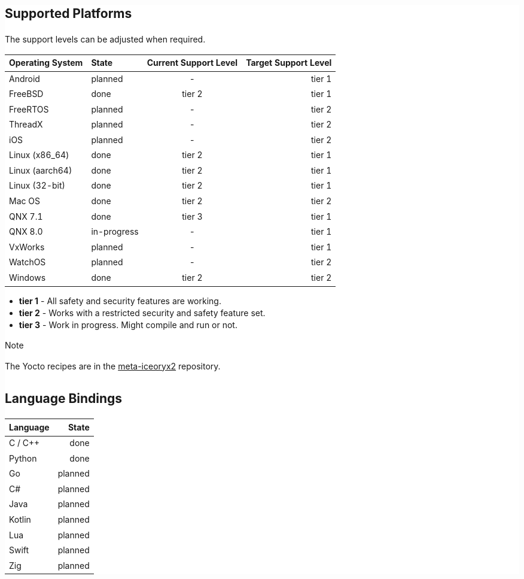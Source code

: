 ## Supported Platforms

The support levels can be adjusted when required.

| Operating System | State       | Current Support Level | Target Support Level |
| ---------------- | :------     | :-------------------: | -------------------: |
| Android          | planned     |           -           |               tier 1 |
| FreeBSD          | done        |        tier 2         |               tier 1 |
| FreeRTOS         | planned     |           -           |               tier 2 |
| ThreadX          | planned     |           -           |               tier 2 |
| iOS              | planned     |           -           |               tier 2 |
| Linux (x86_64)   | done        |        tier 2         |               tier 1 |
| Linux (aarch64)  | done        |        tier 2         |               tier 1 |
| Linux (32-bit)   | done        |        tier 2         |               tier 1 |
| Mac OS           | done        |        tier 2         |               tier 2 |
| QNX 7.1          | done        |        tier 3         |               tier 1 |
| QNX 8.0          | in-progress |           -           |               tier 1 |
| VxWorks          | planned     |           -           |               tier 1 |
| WatchOS          | planned     |           -           |               tier 2 |
| Windows          | done        |        tier 2         |               tier 2 |

* **tier 1** - All safety and security features are working.
* **tier 2** - Works with a restricted security and safety feature set.
* **tier 3** - Work in progress. Might compile and run or not.

> [!NOTE]
> The Yocto recipes are in the [meta-iceoryx2](https://github.com/eclipse-iceoryx/meta-iceoryx2)
> repository.

## Language Bindings

| Language |   State |
| -------- | ------: |
| C / C++  |    done |
| Python   |    done |
| Go       | planned |
| C#       | planned |
| Java     | planned |
| Kotlin   | planned |
| Lua      | planned |
| Swift    | planned |
| Zig      | planned |
